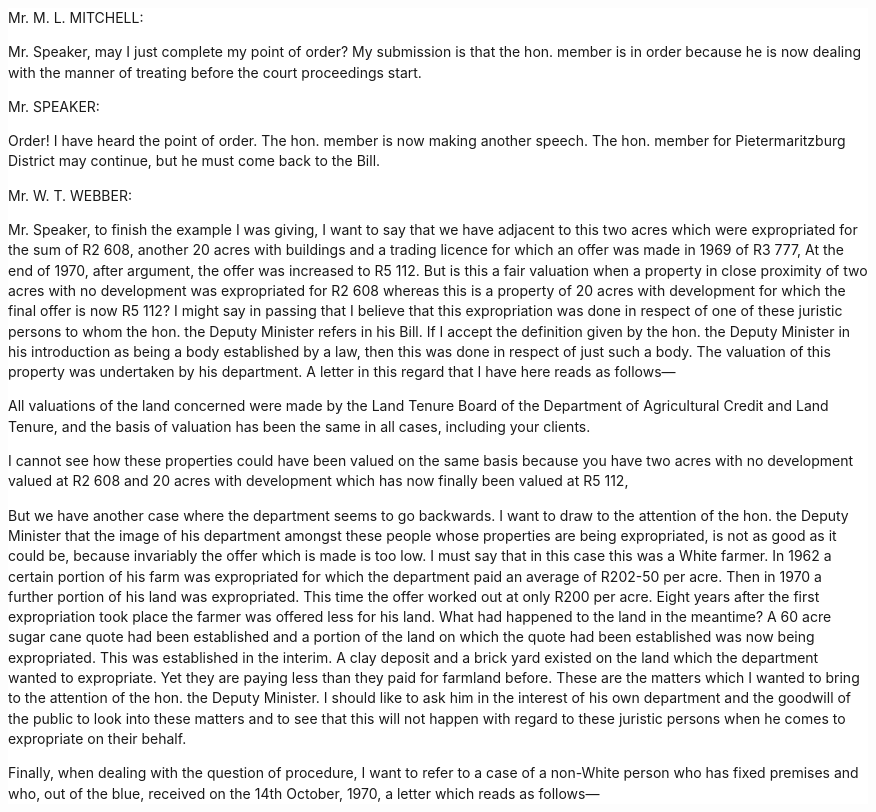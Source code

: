 <from>Mr. <person refersTo="hansard_za">M. L. MITCHELL</person>:</from>

<p>Mr. Speaker, may I just complete my point of order? My submission is that the hon. member is in order because he is now dealing with the manner of treating before the court proceedings start.</p>

</speech>

<speech by="#speaker">

<from>Mr. <person refersTo="hansard_za">SPEAKER</person>:</from>

<p>Order! I have heard the point of order. The hon. member is now making another speech. The hon. member for Pietermaritzburg District may continue, but he must come back to the Bill.</p>

</speech>

<speech by="#webber">

<from>Mr. <person refersTo="hansard_za">W. T. WEBBER</person>:</from>

<p>Mr. Speaker, to finish the example I was giving, I want to say that we have adjacent to this two acres which were expropriated for the sum of R2 608, another 20 acres with buildings and a trading licence for which an offer was made in 1969 of R3 777, At the end of 1970, after argument, the offer was increased to R5 112. But is this a fair valuation when a property in close proximity of two acres with no development was expropriated for R2 608 whereas this is a property of 20 acres with development for which the final offer is now R5 112? I might say in passing that I believe that this expropriation was done in respect of one of these juristic persons to whom the hon. the Deputy Minister refers in his Bill. If I accept the definition given by the hon. the Deputy Minister in his introduction as being a body established by a law, then this was done in respect of just such a body. The valuation of this property was undertaken by his department. A letter in this regard that I have here reads as follows&#x2014;</p>

<block name="quote">All valuations of the land concerned were made by the Land Tenure Board of the Department of Agricultural Credit and Land Tenure, and the basis of valuation has been the same in all cases, including your clients.</block>

<p>I cannot see how these properties could have been valued on the same basis because you have two acres with no development valued at R2 608 and 20 acres with development which has now finally been valued at R5 112,</p>

<p>But we have another case where the department seems to go backwards. I want to draw to the attention of the hon. the Deputy Minister that the image of his department amongst these people whose properties are being expropriated, is not as good as it could be, because invariably the offer which is made is too low. I must say that in this case this was a White farmer. In 1962 a certain portion of his farm was expropriated for which the department paid an average of R202-50 per acre. Then in 1970 a further portion of his land was expropriated. This time the offer worked out at only R200 per acre. Eight years after the first expropriation took place the farmer was offered less for his land. What had happened to the land in the meantime? A 60 acre sugar cane quote had been established and a portion of the land on which the quote had been established was now being expropriated. This was established in the interim. A clay deposit and a brick yard existed on the land which the department wanted to expropriate. Yet they are paying less than they paid for farmland before. These are the matters which I wanted to bring to the attention of the hon. the Deputy Minister. I should like to ask him in the interest of his own department and the goodwill of the public to look into these matters and to see that this will not happen with regard to these juristic persons when he comes to expropriate on their behalf.</p>

<p>Finally, when dealing with the question of procedure, I want to refer to a case of a non-White person who has fixed premises and who, out of the blue, received on the 14th October, 1970, a letter which reads as follows&#x2014;</p>
